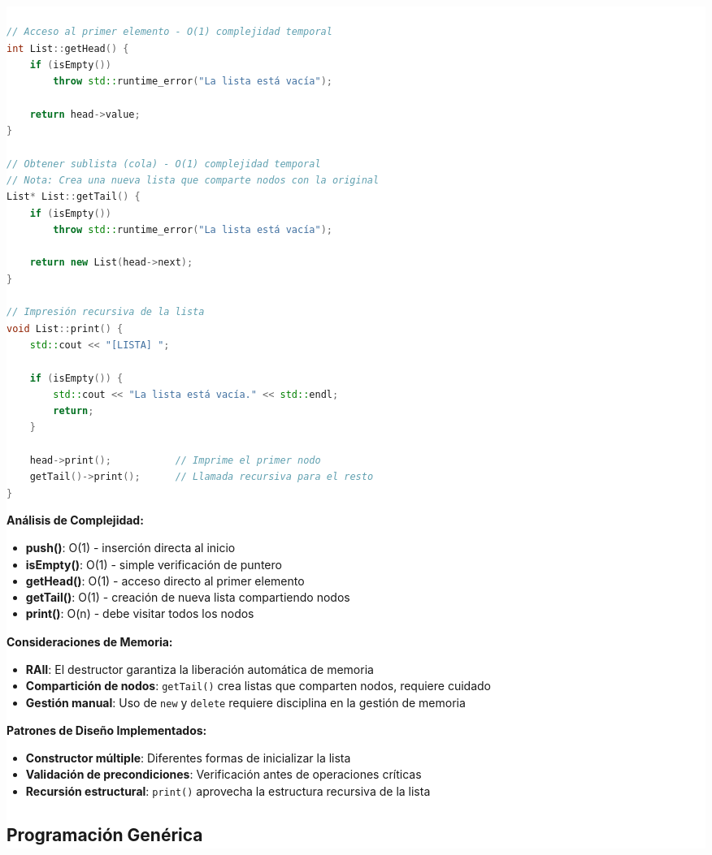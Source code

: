 ```cpp

// Acceso al primer elemento - O(1) complejidad temporal
int List::getHead() {
    if (isEmpty()) 
        throw std::runtime_error("La lista está vacía");
    
    return head->value;
}

// Obtener sublista (cola) - O(1) complejidad temporal
// Nota: Crea una nueva lista que comparte nodos con la original
List* List::getTail() {
    if (isEmpty()) 
        throw std::runtime_error("La lista está vacía");
    
    return new List(head->next);
}

// Impresión recursiva de la lista
void List::print() {
    std::cout << "[LISTA] ";

    if (isEmpty()) {
        std::cout << "La lista está vacía." << std::endl;
        return;
    }

    head->print();           // Imprime el primer nodo
    getTail()->print();      // Llamada recursiva para el resto
}
```

**Análisis de Complejidad:**

- **push()**: O(1) - inserción directa al inicio
- **isEmpty()**: O(1) - simple verificación de puntero
- **getHead()**: O(1) - acceso directo al primer elemento
- **getTail()**: O(1) - creación de nueva lista compartiendo nodos
- **print()**: O(n) - debe visitar todos los nodos

**Consideraciones de Memoria:**

- **RAII**: El destructor garantiza la liberación automática de memoria
- **Compartición de nodos**: `getTail()` crea listas que comparten nodos, requiere cuidado
- **Gestión manual**: Uso de `new` y `delete` requiere disciplina en la gestión de memoria

**Patrones de Diseño Implementados:**

- **Constructor múltiple**: Diferentes formas de inicializar la lista
- **Validación de precondiciones**: Verificación antes de operaciones críticas
- **Recursión estructural**: `print()` aprovecha la estructura recursiva de la lista

## Programación Genérica
